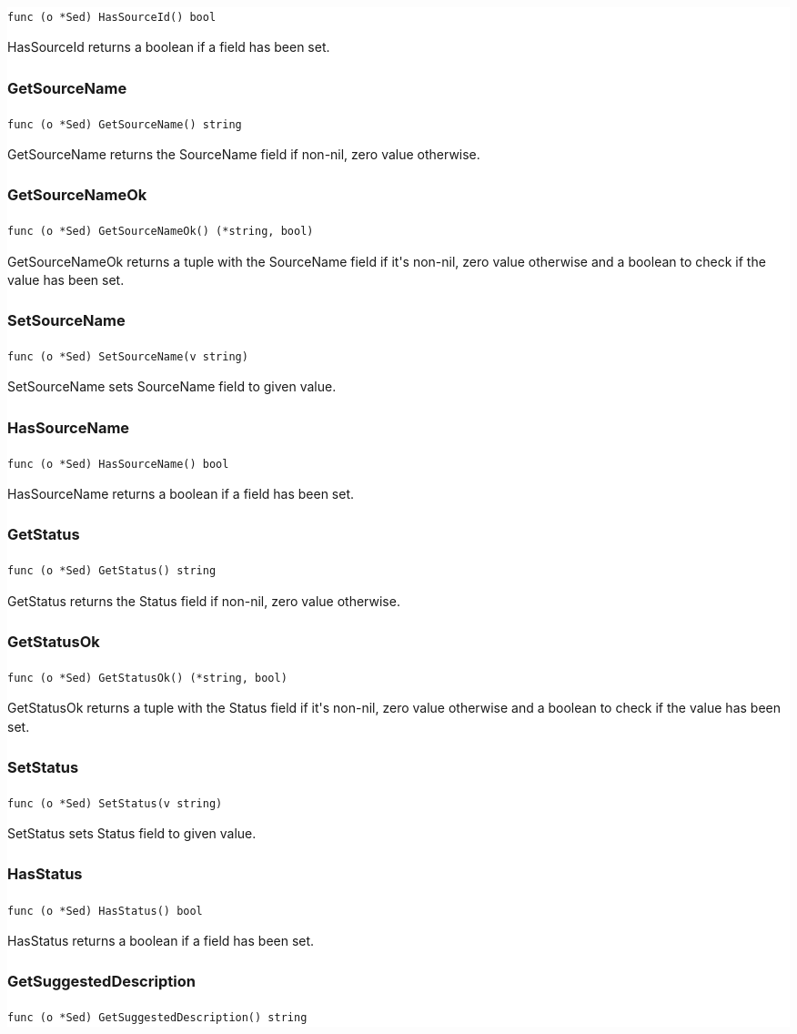 `func (o *Sed) HasSourceId() bool`

HasSourceId returns a boolean if a field has been set.

### GetSourceName

`func (o *Sed) GetSourceName() string`

GetSourceName returns the SourceName field if non-nil, zero value otherwise.

### GetSourceNameOk

`func (o *Sed) GetSourceNameOk() (*string, bool)`

GetSourceNameOk returns a tuple with the SourceName field if it's non-nil, zero value otherwise and a boolean to check if the value has been set.

### SetSourceName

`func (o *Sed) SetSourceName(v string)`

SetSourceName sets SourceName field to given value.

### HasSourceName

`func (o *Sed) HasSourceName() bool`

HasSourceName returns a boolean if a field has been set.

### GetStatus

`func (o *Sed) GetStatus() string`

GetStatus returns the Status field if non-nil, zero value otherwise.

### GetStatusOk

`func (o *Sed) GetStatusOk() (*string, bool)`

GetStatusOk returns a tuple with the Status field if it's non-nil, zero value otherwise and a boolean to check if the value has been set.

### SetStatus

`func (o *Sed) SetStatus(v string)`

SetStatus sets Status field to given value.

### HasStatus

`func (o *Sed) HasStatus() bool`

HasStatus returns a boolean if a field has been set.

### GetSuggestedDescription

`func (o *Sed) GetSuggestedDescription() string`
